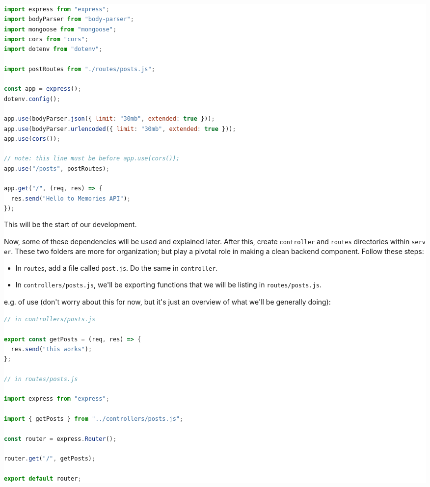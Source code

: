 ```javascript
import express from "express";
import bodyParser from "body-parser";
import mongoose from "mongoose";
import cors from "cors";
import dotenv from "dotenv";

import postRoutes from "./routes/posts.js";

const app = express();
dotenv.config();

app.use(bodyParser.json({ limit: "30mb", extended: true }));
app.use(bodyParser.urlencoded({ limit: "30mb", extended: true }));
app.use(cors());

// note: this line must be before app.use(cors());
app.use("/posts", postRoutes);

app.get("/", (req, res) => {
  res.send("Hello to Memories API");
});
```

This will be the start of our development.

Now, some of these dependencies will be used and explained later. After this, create `controller` and `routes` directories within `server`. These two folders are more for organization; but play a pivotal role in making a clean backend component. Follow these steps:

- In `routes`, add a file called `post.js`. Do the same in `controller`.

- In `controllers/posts.js`, we'll be exporting functions that we will be listing in `routes/posts.js`.

e.g. of use (don't worry about this for now, but it's just an overview of what we'll be generally doing):

```javascript
// in controllers/posts.js

export const getPosts = (req, res) => {
  res.send("this works");
};

// in routes/posts.js

import express from "express";

import { getPosts } from "../controllers/posts.js";

const router = express.Router();

router.get("/", getPosts);

export default router;
```
